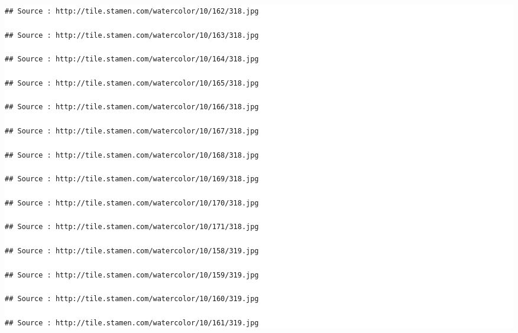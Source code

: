     ## Source : http://tile.stamen.com/watercolor/10/162/318.jpg

    ## Source : http://tile.stamen.com/watercolor/10/163/318.jpg

    ## Source : http://tile.stamen.com/watercolor/10/164/318.jpg

    ## Source : http://tile.stamen.com/watercolor/10/165/318.jpg

    ## Source : http://tile.stamen.com/watercolor/10/166/318.jpg

    ## Source : http://tile.stamen.com/watercolor/10/167/318.jpg

    ## Source : http://tile.stamen.com/watercolor/10/168/318.jpg

    ## Source : http://tile.stamen.com/watercolor/10/169/318.jpg

    ## Source : http://tile.stamen.com/watercolor/10/170/318.jpg

    ## Source : http://tile.stamen.com/watercolor/10/171/318.jpg

    ## Source : http://tile.stamen.com/watercolor/10/158/319.jpg

    ## Source : http://tile.stamen.com/watercolor/10/159/319.jpg

    ## Source : http://tile.stamen.com/watercolor/10/160/319.jpg

    ## Source : http://tile.stamen.com/watercolor/10/161/319.jpg
